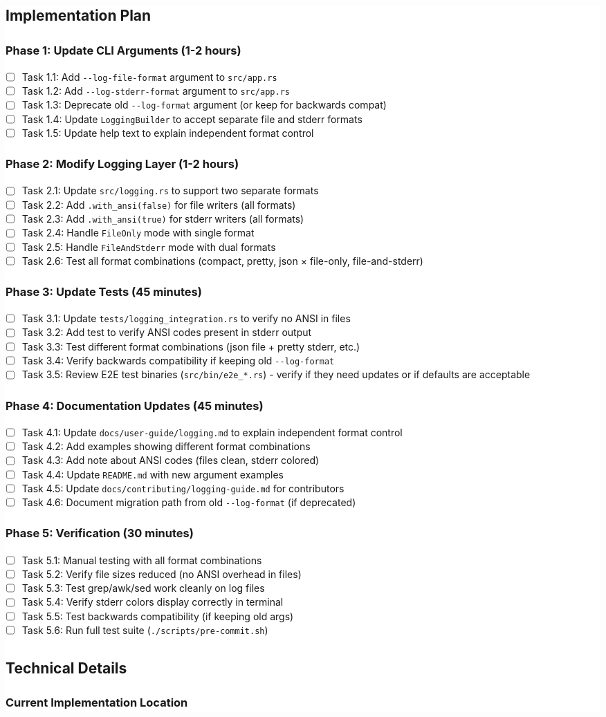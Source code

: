 ## Implementation Plan

### Phase 1: Update CLI Arguments (1-2 hours)

- [ ] Task 1.1: Add `--log-file-format` argument to `src/app.rs`
- [ ] Task 1.2: Add `--log-stderr-format` argument to `src/app.rs`
- [ ] Task 1.3: Deprecate old `--log-format` argument (or keep for backwards compat)
- [ ] Task 1.4: Update `LoggingBuilder` to accept separate file and stderr formats
- [ ] Task 1.5: Update help text to explain independent format control

### Phase 2: Modify Logging Layer (1-2 hours)

- [ ] Task 2.1: Update `src/logging.rs` to support two separate formats
- [ ] Task 2.2: Add `.with_ansi(false)` for file writers (all formats)
- [ ] Task 2.3: Add `.with_ansi(true)` for stderr writers (all formats)
- [ ] Task 2.4: Handle `FileOnly` mode with single format
- [ ] Task 2.5: Handle `FileAndStderr` mode with dual formats
- [ ] Task 2.6: Test all format combinations (compact, pretty, json × file-only, file-and-stderr)

### Phase 3: Update Tests (45 minutes)

- [ ] Task 3.1: Update `tests/logging_integration.rs` to verify no ANSI in files
- [ ] Task 3.2: Add test to verify ANSI codes present in stderr output
- [ ] Task 3.3: Test different format combinations (json file + pretty stderr, etc.)
- [ ] Task 3.4: Verify backwards compatibility if keeping old `--log-format`
- [ ] Task 3.5: Review E2E test binaries (`src/bin/e2e_*.rs`) - verify if they need updates or if defaults are acceptable

### Phase 4: Documentation Updates (45 minutes)

- [ ] Task 4.1: Update `docs/user-guide/logging.md` to explain independent format control
- [ ] Task 4.2: Add examples showing different format combinations
- [ ] Task 4.3: Add note about ANSI codes (files clean, stderr colored)
- [ ] Task 4.4: Update `README.md` with new argument examples
- [ ] Task 4.5: Update `docs/contributing/logging-guide.md` for contributors
- [ ] Task 4.6: Document migration path from old `--log-format` (if deprecated)

### Phase 5: Verification (30 minutes)

- [ ] Task 5.1: Manual testing with all format combinations
- [ ] Task 5.2: Verify file sizes reduced (no ANSI overhead in files)
- [ ] Task 5.3: Test grep/awk/sed work cleanly on log files
- [ ] Task 5.4: Verify stderr colors display correctly in terminal
- [ ] Task 5.5: Test backwards compatibility (if keeping old args)
- [ ] Task 5.6: Run full test suite (`./scripts/pre-commit.sh`)

## Technical Details

### Current Implementation Location
